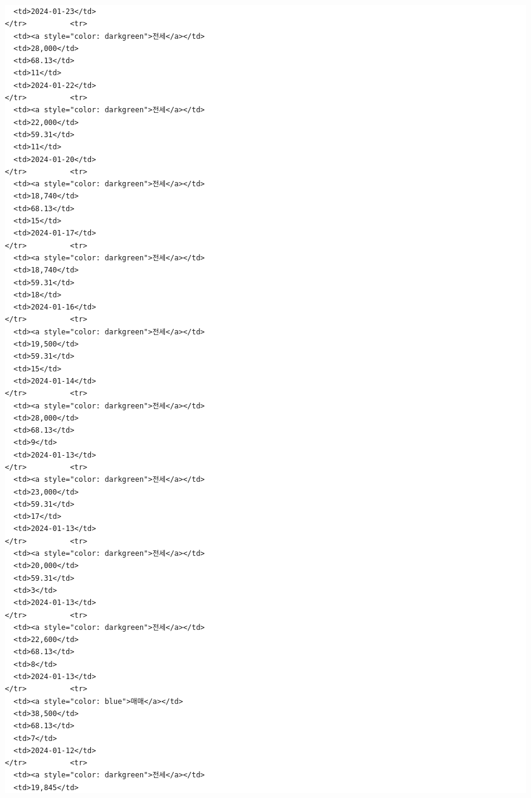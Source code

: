       <td>2024-01-23</td>
    </tr>          <tr>
      <td><a style="color: darkgreen">전세</a></td>
      <td>28,000</td>
      <td>68.13</td>
      <td>11</td>
      <td>2024-01-22</td>
    </tr>          <tr>
      <td><a style="color: darkgreen">전세</a></td>
      <td>22,000</td>
      <td>59.31</td>
      <td>11</td>
      <td>2024-01-20</td>
    </tr>          <tr>
      <td><a style="color: darkgreen">전세</a></td>
      <td>18,740</td>
      <td>68.13</td>
      <td>15</td>
      <td>2024-01-17</td>
    </tr>          <tr>
      <td><a style="color: darkgreen">전세</a></td>
      <td>18,740</td>
      <td>59.31</td>
      <td>18</td>
      <td>2024-01-16</td>
    </tr>          <tr>
      <td><a style="color: darkgreen">전세</a></td>
      <td>19,500</td>
      <td>59.31</td>
      <td>15</td>
      <td>2024-01-14</td>
    </tr>          <tr>
      <td><a style="color: darkgreen">전세</a></td>
      <td>28,000</td>
      <td>68.13</td>
      <td>9</td>
      <td>2024-01-13</td>
    </tr>          <tr>
      <td><a style="color: darkgreen">전세</a></td>
      <td>23,000</td>
      <td>59.31</td>
      <td>17</td>
      <td>2024-01-13</td>
    </tr>          <tr>
      <td><a style="color: darkgreen">전세</a></td>
      <td>20,000</td>
      <td>59.31</td>
      <td>3</td>
      <td>2024-01-13</td>
    </tr>          <tr>
      <td><a style="color: darkgreen">전세</a></td>
      <td>22,600</td>
      <td>68.13</td>
      <td>8</td>
      <td>2024-01-13</td>
    </tr>          <tr>
      <td><a style="color: blue">매매</a></td>
      <td>38,500</td>
      <td>68.13</td>
      <td>7</td>
      <td>2024-01-12</td>
    </tr>          <tr>
      <td><a style="color: darkgreen">전세</a></td>
      <td>19,845</td>